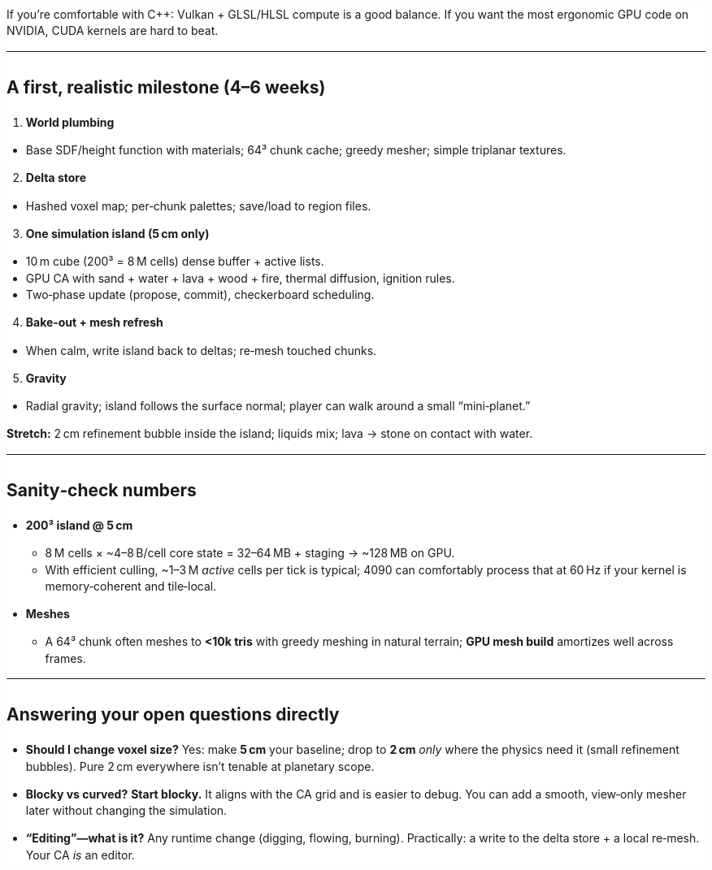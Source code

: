 If you’re comfortable with C++: Vulkan + GLSL/HLSL compute is a good balance. If you want the most ergonomic GPU code on NVIDIA, CUDA kernels are hard to beat.

---

## A first, realistic milestone (4–6 weeks)

1. **World plumbing**

  * Base SDF/height function with materials; 64³ chunk cache; greedy mesher; simple triplanar textures.
2. **Delta store**

  * Hashed voxel map; per‑chunk palettes; save/load to region files.
3. **One simulation island (5 cm only)**

  * 10 m cube (200³ = 8 M cells) dense buffer + active lists.
  * GPU CA with sand + water + lava + wood + fire, thermal diffusion, ignition rules.
  * Two‑phase update (propose, commit), checkerboard scheduling.
4. **Bake‑out + mesh refresh**

  * When calm, write island back to deltas; re‑mesh touched chunks.
5. **Gravity**

  * Radial gravity; island follows the surface normal; player can walk around a small “mini‑planet.”

**Stretch:** 2 cm refinement bubble inside the island; liquids mix; lava → stone on contact with water.

---

## Sanity‑check numbers

* **200³ island @ 5 cm**

  * 8 M cells × \~4–8 B/cell core state = 32–64 MB + staging → \~128 MB on GPU.
  * With efficient culling, \~1–3 M *active* cells per tick is typical; 4090 can comfortably process that at 60 Hz if your kernel is memory‑coherent and tile‑local.
* **Meshes**

  * A 64³ chunk often meshes to **<10k tris** with greedy meshing in natural terrain; **GPU mesh build** amortizes well across frames.

---

## Answering your open questions directly

* **Should I change voxel size?**
  Yes: make **5 cm** your baseline; drop to **2 cm** *only* where the physics need it (small refinement bubbles). Pure 2 cm everywhere isn’t tenable at planetary scope.

* **Blocky vs curved?**
  **Start blocky.** It aligns with the CA grid and is easier to debug. You can add a smooth, view‑only mesher later without changing the simulation.

* **“Editing”—what is it?**
  Any runtime change (digging, flowing, burning). Practically: a write to the delta store + a local re‑mesh. Your CA *is* an editor.

